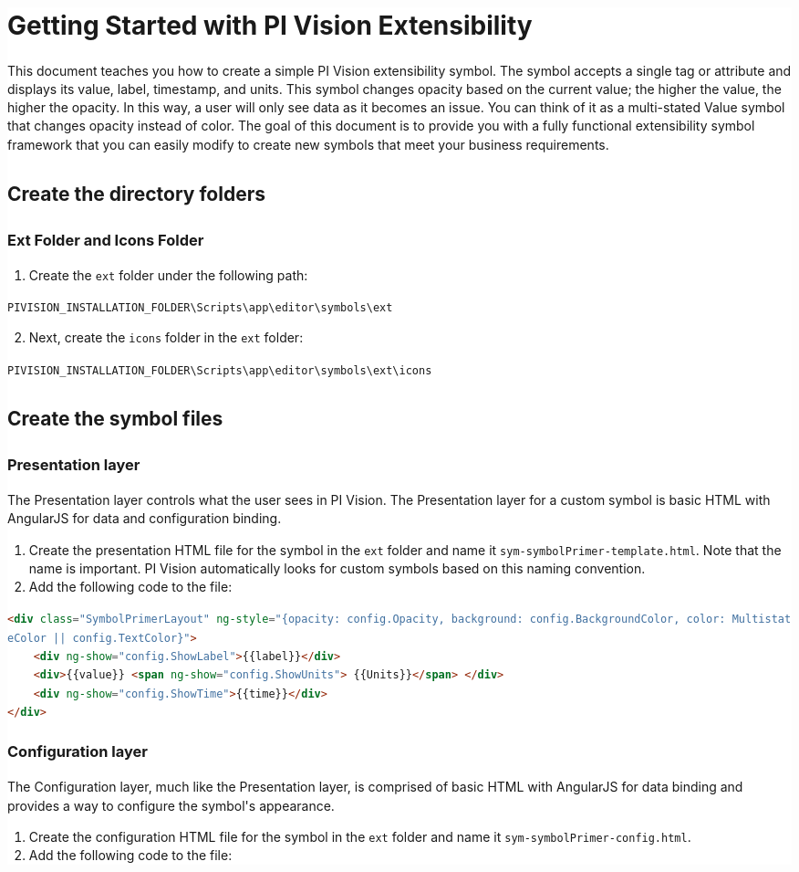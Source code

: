 # Getting Started with PI Vision Extensibility

This document teaches you how to create a simple PI Vision extensibility symbol. The symbol accepts a single tag or attribute and displays its value, label, timestamp, and units. This symbol changes opacity based on the current value; the higher the value, the higher the opacity. In this way, a user will only see data as it becomes an issue. You can think of it as a multi-stated Value symbol that changes opacity instead of color. The goal of this document is to provide you with a fully functional extensibility symbol framework that you can easily modify to create new symbols that meet your business requirements.

## Create the directory folders
### Ext Folder and Icons Folder

1. Create the <code>ext</code> folder under the following path:

```
PIVISION_INSTALLATION_FOLDER\Scripts\app\editor\symbols\ext
```

2. Next, create the <code>icons</code> folder in the <code>ext</code> folder:
```
PIVISION_INSTALLATION_FOLDER\Scripts\app\editor\symbols\ext\icons
```

## Create the symbol files
### Presentation layer

The Presentation layer controls what the user sees in PI Vision. The Presentation layer for a custom symbol is basic HTML with AngularJS for data and configuration binding.

1. Create the presentation HTML file for the symbol in the `ext` folder and name it `sym-symbolPrimer-template.html`. Note that the name is important. PI Vision automatically looks for custom symbols based on this naming convention.
2. Add the following code to the file:

```html
<div class="SymbolPrimerLayout" ng-style="{opacity: config.Opacity, background: config.BackgroundColor, color: MultistateColor || config.TextColor}">
    <div ng-show="config.ShowLabel">{{label}}</div>
	<div>{{value}} <span ng-show="config.ShowUnits"> {{Units}}</span> </div>     
	<div ng-show="config.ShowTime">{{time}}</div>
</div>
```

### Configuration layer

The Configuration layer, much like the Presentation layer, is comprised of basic HTML with AngularJS for data binding and provides a way to configure the symbol's appearance.

1. Create the configuration HTML file for the symbol in the `ext` folder and name it `sym-symbolPrimer-config.html`.
2. Add the following code to the file:
